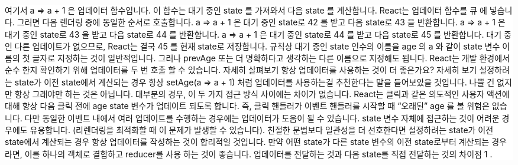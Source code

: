 여기서
a => a + 1
은 업데이터 함수입니다. 이 함수는
대기 중인 state
를 가져와서
다음 state
를 계산합니다.
React는 업데이터 함수를
큐
에 넣습니다. 그러면 다음 렌더링 중에 동일한 순서로 호출합니다.
a => a + 1
은 대기 중인 state로
42
를 받고 다음 state로
43
을 반환합니다.
a => a + 1
은 대기 중인 state로
43
을 받고 다음 state로
44
를 반환합니다.
a => a + 1
은 대기 중인 state로
44
를 받고 다음 state로
45
를 반환합니다.
대기 중인 다른 업데이트가 없으므로, React는 결국
45
를 현재 state로 저장합니다.
규칙상 대기 중인 state 인수의 이름을
age
의
a
와 같이 state 변수 이름의 첫 글자로 지정하는 것이 일반적입니다. 그러나
prevAge
또는 더 명확하다고 생각하는 다른 이름으로 지정해도 됩니다.
React는 개발 환경에서
순수
한지 확인하기 위해
업데이터를 두 번 호출
할 수 있습니다.
자세히 살펴보기
항상 업데이터를 사용하는 것이 더 좋은가요?
자세히 보기
설정하려는 state가 이전 state에서 계산되는 경우 항상
setAge(a => a + 1)
처럼 업데이터를 사용하는걸 추천한다는 말을 들어보았을 것입니다. 나쁠 건 없지만 항상 그래야만 하는 것은 아닙니다.
대부분의 경우, 이 두 가지 접근 방식 사이에는 차이가 없습니다. React는 클릭과 같은 의도적인 사용자 액션에 대해 항상 다음 클릭 전에
age
state 변수가 업데이트 되도록 합니다. 즉, 클릭 핸들러가 이벤트 핸들러를 시작할 때 “오래된”
age
를 볼 위험은 없습니다.
다만 동일한 이벤트 내에서 여러 업데이트를 수행하는 경우에는 업데이터가 도움이 될 수 있습니다. state 변수 자체에 접근하는 것이 어려운 경우에도 유용합니다. (리렌더링을 최적화할 때 이 문제가 발생할 수 있습니다).
친절한 문법보다 일관성을 더 선호한다면 설정하려는 state가 이전 state에서 계산되는 경우 항상 업데이터를 작성하는 것이 합리적일 것입니다. 만약 어떤 state가
다른
state 변수의 이전 state로부터 계산되는 경우라면, 이를 하나의 객체로 결합하고
reducer를 사용
하는 것이 좋습니다.
업데이터를 전달하는 것과 다음 state를 직접 전달하는 것의 차이점
1
.